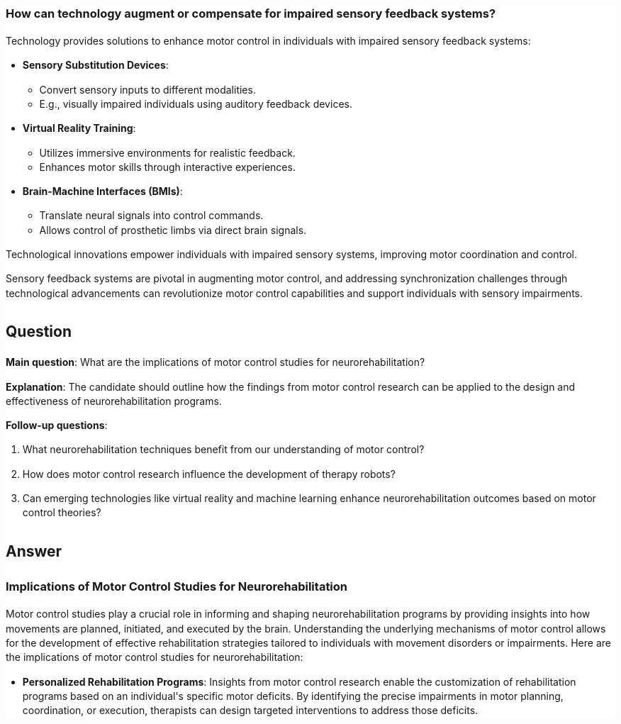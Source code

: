 ### How can technology augment or compensate for impaired sensory feedback systems?

Technology provides solutions to enhance motor control in individuals with impaired sensory feedback systems:

- **Sensory Substitution Devices**:
    - Convert sensory inputs to different modalities.
    - E.g., visually impaired individuals using auditory feedback devices.

- **Virtual Reality Training**:
    - Utilizes immersive environments for realistic feedback.
    - Enhances motor skills through interactive experiences.

- **Brain-Machine Interfaces (BMIs)**:
    - Translate neural signals into control commands.
    - Allows control of prosthetic limbs via direct brain signals.

Technological innovations empower individuals with impaired sensory systems, improving motor coordination and control.

Sensory feedback systems are pivotal in augmenting motor control, and addressing synchronization challenges through technological advancements can revolutionize motor control capabilities and support individuals with sensory impairments.

## Question
**Main question**: What are the implications of motor control studies for neurorehabilitation?

**Explanation**: The candidate should outline how the findings from motor control research can be applied to the design and effectiveness of neurorehabilitation programs.

**Follow-up questions**:

1. What neurorehabilitation techniques benefit from our understanding of motor control?

2. How does motor control research influence the development of therapy robots?

3. Can emerging technologies like virtual reality and machine learning enhance neurorehabilitation outcomes based on motor control theories?





## Answer

### Implications of Motor Control Studies for Neurorehabilitation

Motor control studies play a crucial role in informing and shaping neurorehabilitation programs by providing insights into how movements are planned, initiated, and executed by the brain. Understanding the underlying mechanisms of motor control allows for the development of effective rehabilitation strategies tailored to individuals with movement disorders or impairments. Here are the implications of motor control studies for neurorehabilitation:

- **Personalized Rehabilitation Programs**: Insights from motor control research enable the customization of rehabilitation programs based on an individual's specific motor deficits. By identifying the precise impairments in motor planning, coordination, or execution, therapists can design targeted interventions to address those deficits.
